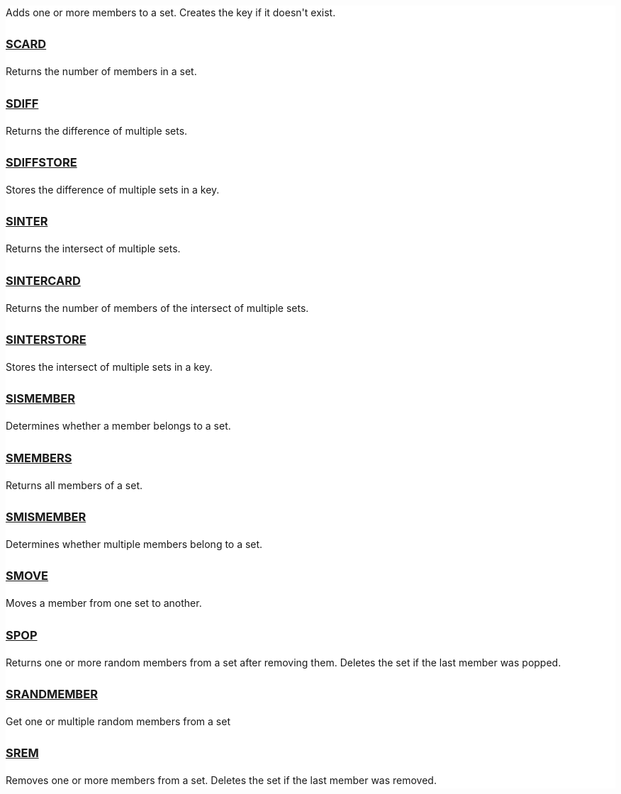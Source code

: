 Adds one or more members to a set. Creates the key if it doesn't exist.

### [SCARD](https://redis.io/commands/scard/)

Returns the number of members in a set.

### [SDIFF](https://redis.io/commands/sdiff/)

Returns the difference of multiple sets.

### [SDIFFSTORE](https://redis.io/commands/sdiffstore/)

Stores the difference of multiple sets in a key.

### [SINTER](https://redis.io/commands/sinter/)

Returns the intersect of multiple sets.

### [SINTERCARD](https://redis.io/commands/sintercard/)

Returns the number of members of the intersect of multiple sets.

### [SINTERSTORE](https://redis.io/commands/sinterstore/)

Stores the intersect of multiple sets in a key.

### [SISMEMBER](https://redis.io/commands/sismember/)

Determines whether a member belongs to a set.

### [SMEMBERS](https://redis.io/commands/smembers/)

Returns all members of a set.

### [SMISMEMBER](https://redis.io/commands/smismember/)

Determines whether multiple members belong to a set.

### [SMOVE](https://redis.io/commands/smove/)

Moves a member from one set to another.

### [SPOP](https://redis.io/commands/spop/)

Returns one or more random members from a set after removing them. Deletes the set if the last member was popped.

### [SRANDMEMBER](https://redis.io/commands/srandmember/)

Get one or multiple random members from a set

### [SREM](https://redis.io/commands/srem/)

Removes one or more members from a set. Deletes the set if the last member was removed.
